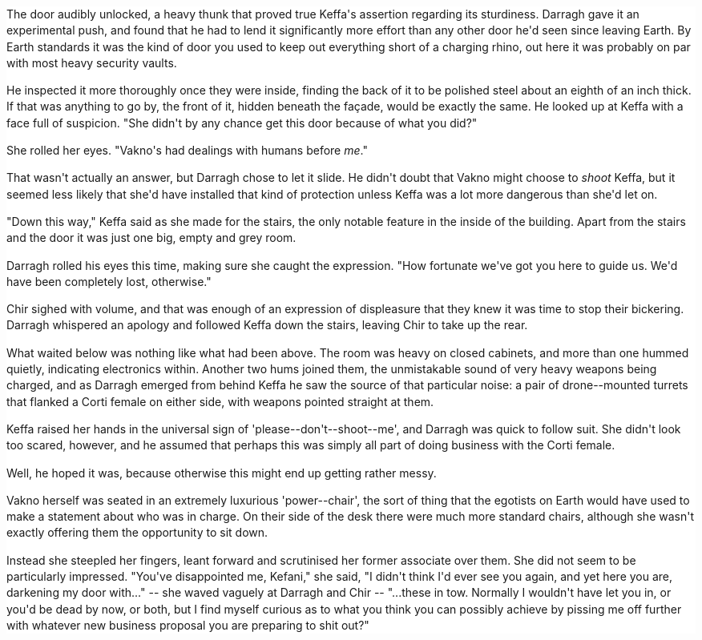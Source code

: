 The door audibly unlocked, a heavy thunk that proved true Keffa\'s
assertion regarding its sturdiness. Darragh gave it an experimental
push, and found that he had to lend it significantly more effort than
any other door he'd seen since leaving Earth. By Earth standards it was
the kind of door you used to keep out everything short of a charging
rhino, out here it was probably on par with most heavy security vaults.

He inspected it more thoroughly once they were inside, finding the back
of it to be polished steel about an eighth of an inch thick. If that was
anything to go by, the front of it, hidden beneath the façade, would be
exactly the same. He looked up at Keffa with a face full of suspicion.
"She didn't by any chance get this door because of what you did?"

She rolled her eyes. "Vakno's had dealings with humans before *me*."

That wasn't actually an answer, but Darragh chose to let it slide. He
didn't doubt that Vakno might choose to *shoot* Keffa, but it seemed
less likely that she'd have installed that kind of protection unless
Keffa was a lot more dangerous than she'd let on.

"Down this way," Keffa said as she made for the stairs, the only notable
feature in the inside of the building. Apart from the stairs and the
door it was just one big, empty and grey room.

Darragh rolled his eyes this time, making sure she caught the
expression. "How fortunate we've got you here to guide us. We'd have
been completely lost, otherwise."

Chir sighed with volume, and that was enough of an expression of
displeasure that they knew it was time to stop their bickering. Darragh
whispered an apology and followed Keffa down the stairs, leaving Chir to
take up the rear.

What waited below was nothing like what had been above. The room was
heavy on closed cabinets, and more than one hummed quietly, indicating
electronics within. Another two hums joined them, the unmistakable sound
of very heavy weapons being charged, and as Darragh emerged from behind
Keffa he saw the source of that particular noise: a pair of
drone--mounted turrets that flanked a Corti female on either side, with
weapons pointed straight at them.

Keffa raised her hands in the universal sign of
'please--don't--shoot--me', and Darragh was quick to follow suit. She
didn't look too scared, however, and he assumed that perhaps this was
simply all part of doing business with the Corti female.

Well, he hoped it was, because otherwise this might end up getting
rather messy.

Vakno herself was seated in an extremely luxurious 'power--chair', the
sort of thing that the egotists on Earth would have used to make a
statement about who was in charge. On their side of the desk there were
much more standard chairs, although she wasn't exactly offering them the
opportunity to sit down.

Instead she steepled her fingers, leant forward and scrutinised her
former associate over them. She did not seem to be particularly
impressed. "You've disappointed me, Kefani," she said, "I didn't think
I'd ever see you again, and yet here you are, darkening my door with..."
-- she waved vaguely at Darragh and Chir -- "...these in tow. Normally I
wouldn't have let you in, or you'd be dead by now, or both, but I find
myself curious as to what you think you can possibly achieve by pissing
me off further with whatever new business proposal you are preparing to
shit out?"
